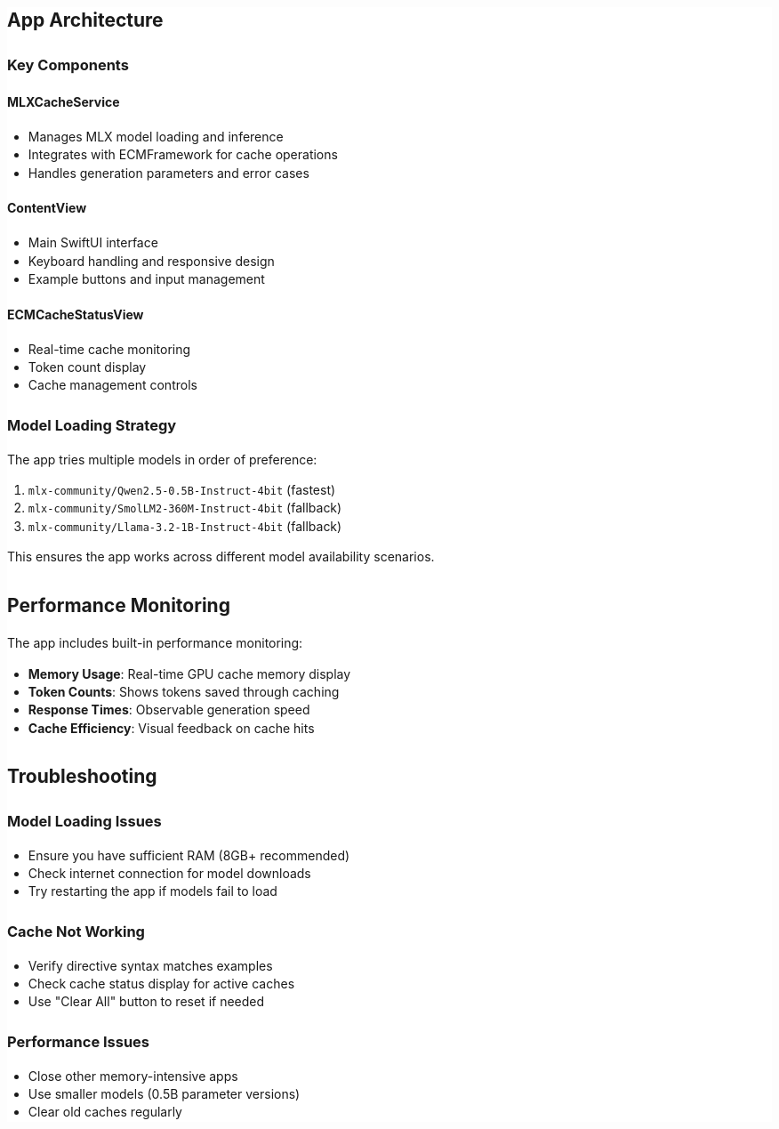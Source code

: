 ## App Architecture

### Key Components

#### MLXCacheService
- Manages MLX model loading and inference
- Integrates with ECMFramework for cache operations
- Handles generation parameters and error cases

#### ContentView
- Main SwiftUI interface
- Keyboard handling and responsive design
- Example buttons and input management

#### ECMCacheStatusView
- Real-time cache monitoring
- Token count display
- Cache management controls

### Model Loading Strategy

The app tries multiple models in order of preference:
1. `mlx-community/Qwen2.5-0.5B-Instruct-4bit` (fastest)
2. `mlx-community/SmolLM2-360M-Instruct-4bit` (fallback)
3. `mlx-community/Llama-3.2-1B-Instruct-4bit` (fallback)

This ensures the app works across different model availability scenarios.

## Performance Monitoring

The app includes built-in performance monitoring:

- **Memory Usage**: Real-time GPU cache memory display
- **Token Counts**: Shows tokens saved through caching
- **Response Times**: Observable generation speed
- **Cache Efficiency**: Visual feedback on cache hits

## Troubleshooting

### Model Loading Issues
- Ensure you have sufficient RAM (8GB+ recommended)
- Check internet connection for model downloads
- Try restarting the app if models fail to load

### Cache Not Working
- Verify directive syntax matches examples
- Check cache status display for active caches
- Use "Clear All" button to reset if needed

### Performance Issues  
- Close other memory-intensive apps
- Use smaller models (0.5B parameter versions)
- Clear old caches regularly
